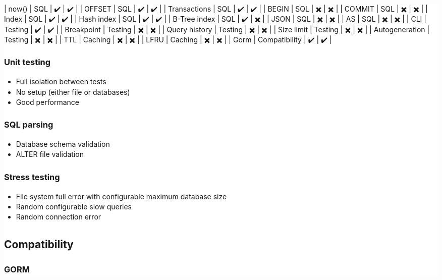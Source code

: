 | now()          | SQL           | :heavy_check_mark:       | :heavy_check_mark:       |
| OFFSET         | SQL           | :heavy_check_mark:       | :heavy_check_mark:       |
| Transactions   | SQL           | :heavy_check_mark:       | :heavy_check_mark:       |
| BEGIN          | SQL           | :heavy_multiplication_x: | :heavy_multiplication_x: |
| COMMIT         | SQL           | :heavy_multiplication_x: | :heavy_multiplication_x: |
| Index          | SQL           | :heavy_check_mark:       | :heavy_check_mark:       |
| Hash index     | SQL           | :heavy_check_mark:       | :heavy_check_mark:       |
| B-Tree index   | SQL           | :heavy_check_mark:       | :heavy_multiplication_x: |
| JSON           | SQL           | :heavy_multiplication_x: | :heavy_multiplication_x: |
| AS             | SQL           | :heavy_multiplication_x: | :heavy_multiplication_x: |
| CLI            | Testing       | :heavy_check_mark:       | :heavy_check_mark:       |
| Breakpoint     | Testing       | :heavy_multiplication_x: | :heavy_multiplication_x: |
| Query history  | Testing       | :heavy_multiplication_x: | :heavy_multiplication_x: |
| Size limit     | Testing       | :heavy_multiplication_x: | :heavy_multiplication_x: |
| Autogeneration | Testing       | :heavy_multiplication_x: | :heavy_multiplication_x: |
| TTL            | Caching       | :heavy_multiplication_x: | :heavy_multiplication_x: |
| LFRU           | Caching       | :heavy_multiplication_x: | :heavy_multiplication_x: |
| Gorm           | Compatibility | :heavy_check_mark:       | :heavy_check_mark:       |

### Unit testing

- Full isolation between tests
- No setup (either file or databases)
- Good performance

### SQL parsing

- Database schema validation
- ALTER file validation

### Stress testing

- File system full error with configurable maximum database size
- Random configurable slow queries
- Random connection error

## Compatibility

### GORM
